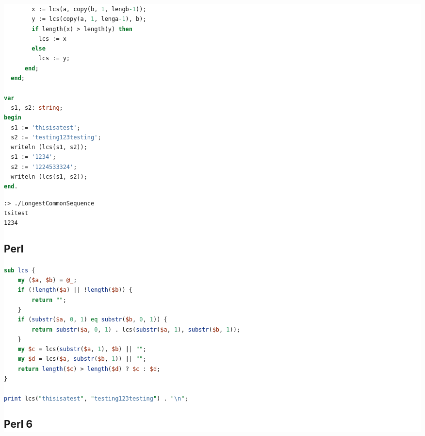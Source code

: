 ```pascal
        x := lcs(a, copy(b, 1, lengb-1));
        y := lcs(copy(a, 1, lenga-1), b);
        if length(x) > length(y) then
          lcs := x
        else
          lcs := y;
      end;
  end;

var
  s1, s2: string;
begin
  s1 := 'thisisatest';
  s2 := 'testing123testing';
  writeln (lcs(s1, s2));
  s1 := '1234';
  s2 := '1224533324';
  writeln (lcs(s1, s2));
end.
```

```txt
:> ./LongestCommonSequence
tsitest
1234

```



## Perl


```perl
sub lcs {
    my ($a, $b) = @_;
    if (!length($a) || !length($b)) {
        return "";
    }
    if (substr($a, 0, 1) eq substr($b, 0, 1)) {
        return substr($a, 0, 1) . lcs(substr($a, 1), substr($b, 1));
    }
    my $c = lcs(substr($a, 1), $b) || "";
    my $d = lcs($a, substr($b, 1)) || "";
    return length($c) > length($d) ? $c : $d;
}

print lcs("thisisatest", "testing123testing") . "\n";
```



## Perl 6
